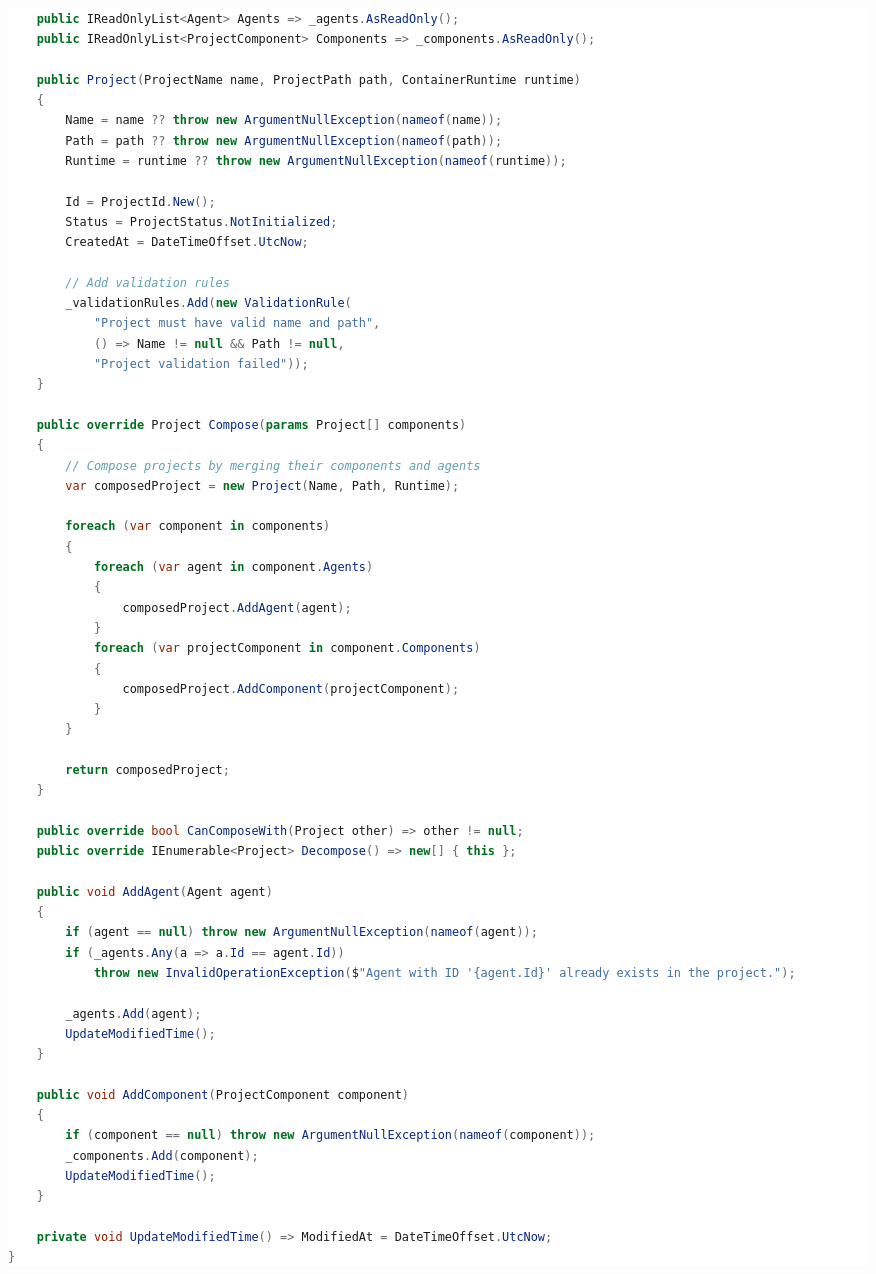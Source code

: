 ```csharp
    public IReadOnlyList<Agent> Agents => _agents.AsReadOnly();
    public IReadOnlyList<ProjectComponent> Components => _components.AsReadOnly();
    
    public Project(ProjectName name, ProjectPath path, ContainerRuntime runtime)
    {
        Name = name ?? throw new ArgumentNullException(nameof(name));
        Path = path ?? throw new ArgumentNullException(nameof(path));
        Runtime = runtime ?? throw new ArgumentNullException(nameof(runtime));
        
        Id = ProjectId.New();
        Status = ProjectStatus.NotInitialized;
        CreatedAt = DateTimeOffset.UtcNow;
        
        // Add validation rules
        _validationRules.Add(new ValidationRule(
            "Project must have valid name and path",
            () => Name != null && Path != null,
            "Project validation failed"));
    }
    
    public override Project Compose(params Project[] components)
    {
        // Compose projects by merging their components and agents
        var composedProject = new Project(Name, Path, Runtime);
        
        foreach (var component in components)
        {
            foreach (var agent in component.Agents)
            {
                composedProject.AddAgent(agent);
            }
            foreach (var projectComponent in component.Components)
            {
                composedProject.AddComponent(projectComponent);
            }
        }
        
        return composedProject;
    }
    
    public override bool CanComposeWith(Project other) => other != null;
    public override IEnumerable<Project> Decompose() => new[] { this };
    
    public void AddAgent(Agent agent)
    {
        if (agent == null) throw new ArgumentNullException(nameof(agent));
        if (_agents.Any(a => a.Id == agent.Id))
            throw new InvalidOperationException($"Agent with ID '{agent.Id}' already exists in the project.");
        
        _agents.Add(agent);
        UpdateModifiedTime();
    }
    
    public void AddComponent(ProjectComponent component)
    {
        if (component == null) throw new ArgumentNullException(nameof(component));
        _components.Add(component);
        UpdateModifiedTime();
    }
    
    private void UpdateModifiedTime() => ModifiedAt = DateTimeOffset.UtcNow;
}
```